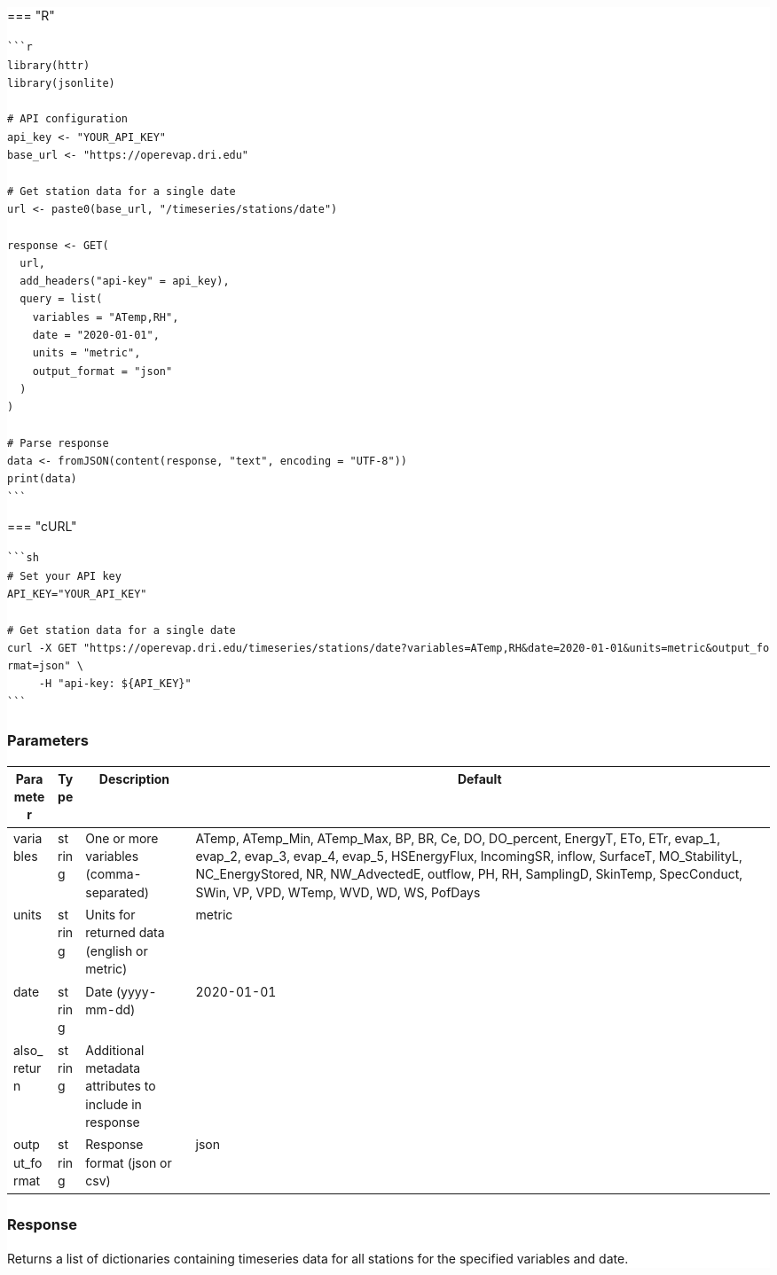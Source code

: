 === "R"

    ```r
    library(httr)
    library(jsonlite)

    # API configuration
    api_key <- "YOUR_API_KEY"
    base_url <- "https://operevap.dri.edu"

    # Get station data for a single date
    url <- paste0(base_url, "/timeseries/stations/date")

    response <- GET(
      url,
      add_headers("api-key" = api_key),
      query = list(
        variables = "ATemp,RH",
        date = "2020-01-01",
        units = "metric",
        output_format = "json"
      )
    )

    # Parse response
    data <- fromJSON(content(response, "text", encoding = "UTF-8"))
    print(data)
    ```

=== "cURL"

    ```sh
    # Set your API key
    API_KEY="YOUR_API_KEY"

    # Get station data for a single date
    curl -X GET "https://operevap.dri.edu/timeseries/stations/date?variables=ATemp,RH&date=2020-01-01&units=metric&output_format=json" \
         -H "api-key: ${API_KEY}"
    ```

### Parameters

| Parameter     | Type   | Description                                           | Default                                                                                                                                                                                                                                                                                                         |
| ------------- | ------ | ----------------------------------------------------- | --------------------------------------------------------------------------------------------------------------------------------------------------------------------------------------------------------------------------------------------------------------------------------------------------------------- |
| variables     | string | One or more variables (comma-separated)               | ATemp, ATemp_Min, ATemp_Max, BP, BR, Ce, DO, DO_percent, EnergyT, ETo, ETr, evap_1, evap_2, evap_3, evap_4, evap_5, HSEnergyFlux, IncomingSR, inflow, SurfaceT, MO_StabilityL, NC_EnergyStored, NR, NW_AdvectedE, outflow, PH, RH, SamplingD, SkinTemp, SpecConduct, SWin, VP, VPD, WTemp, WVD, WD, WS, PofDays |
| units         | string | Units for returned data (english or metric)           | metric                                                                                                                                                                                                                                                                                                          |
| date          | string | Date (yyyy-mm-dd)                                     | 2020-01-01                                                                                                                                                                                                                                                                                                      |
| also_return   | string | Additional metadata attributes to include in response |                                                                                                                                                                                                                                                                                                                 |
| output_format | string | Response format (json or csv)                         | json                                                                                                                                                                                                                                                                                                            |

### Response

Returns a list of dictionaries containing timeseries data for all stations for the specified variables and date.
